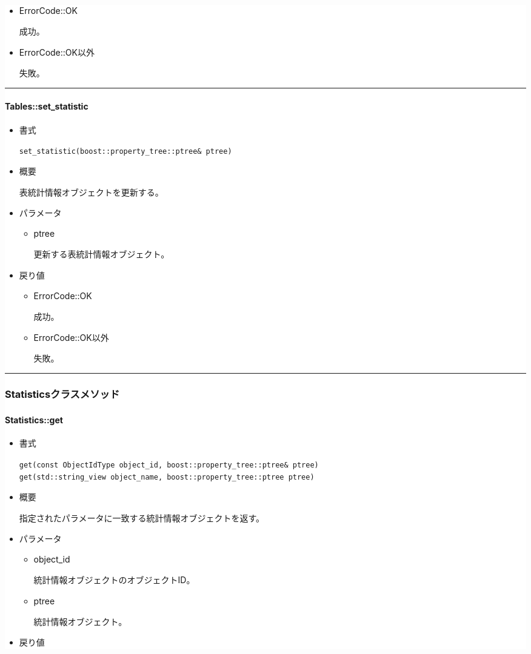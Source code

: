  - ErrorCode::OK

    成功。

  - ErrorCode::OK以外

    失敗。

---

#### Tables::set_statistic

- 書式

  `set_statistic(boost::property_tree::ptree& ptree)`

- 概要

  表統計情報オブジェクトを更新する。

- パラメータ

  - ptree

    更新する表統計情報オブジェクト。

- 戻り値

  - ErrorCode::OK

    成功。

  - ErrorCode::OK以外

    失敗。

---

### Statisticsクラスメソッド

#### Statistics::get

- 書式

  `get(const ObjectIdType object_id, boost::property_tree::ptree& ptree)`  
  `get(std::string_view object_name, boost::property_tree::ptree ptree)`  

- 概要

  指定されたパラメータに一致する統計情報オブジェクトを返す。

- パラメータ

  - object_id

    統計情報オブジェクトのオブジェクトID。

  - ptree

    統計情報オブジェクト。

- 戻り値
